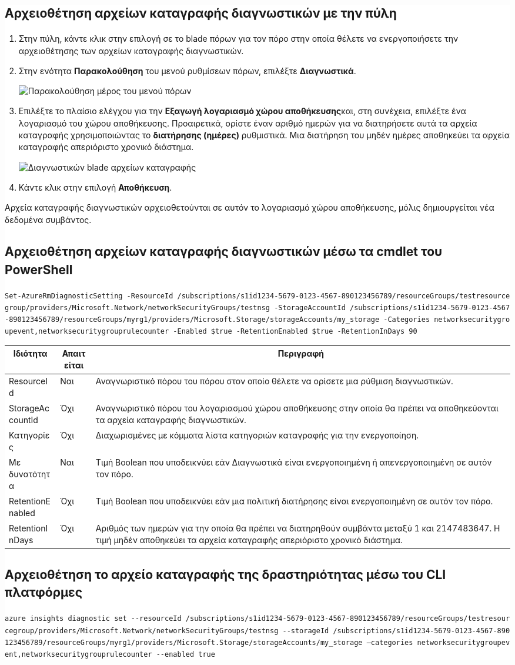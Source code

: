 ## <a name="archive-diagnostic-logs-using-the-portal"></a>Αρχειοθέτηση αρχείων καταγραφής διαγνωστικών με την πύλη

1. Στην πύλη, κάντε κλικ στην επιλογή σε το blade πόρων για τον πόρο στην οποία θέλετε να ενεργοποιήσετε την αρχειοθέτησης των αρχείων καταγραφής διαγνωστικών.
2. Στην ενότητα **Παρακολούθηση** του μενού ρυθμίσεων πόρων, επιλέξτε **Διαγνωστικά**.

    ![Παρακολούθηση μέρος του μενού πόρων](media/monitoring-archive-diagnostic-logs/diag-log-monitoring-sec.png)
3. Επιλέξτε το πλαίσιο ελέγχου για την **Εξαγωγή λογαριασμό χώρου αποθήκευσης**και, στη συνέχεια, επιλέξτε ένα λογαριασμό του χώρου αποθήκευσης. Προαιρετικά, ορίστε έναν αριθμό ημερών για να διατηρήσετε αυτά τα αρχεία καταγραφής χρησιμοποιώντας το **διατήρησης (ημέρες)** ρυθμιστικά. Μια διατήρηση του μηδέν ημέρες αποθηκεύει τα αρχεία καταγραφής απεριόριστο χρονικό διάστημα.

    ![Διαγνωστικών blade αρχείων καταγραφής](media/monitoring-archive-diagnostic-logs/diag-log-monitoring-blade.png)
4. Κάντε κλικ στην επιλογή **Αποθήκευση**.

Αρχεία καταγραφής διαγνωστικών αρχειοθετούνται σε αυτόν το λογαριασμό χώρου αποθήκευσης, μόλις δημιουργείται νέα δεδομένα συμβάντος.

## <a name="archive-diagnostic-logs-via-the-powershell-cmdlets"></a>Αρχειοθέτηση αρχείων καταγραφής διαγνωστικών μέσω τα cmdlet του PowerShell

```
Set-AzureRmDiagnosticSetting -ResourceId /subscriptions/s1id1234-5679-0123-4567-890123456789/resourceGroups/testresourcegroup/providers/Microsoft.Network/networkSecurityGroups/testnsg -StorageAccountId /subscriptions/s1id1234-5679-0123-4567-890123456789/resourceGroups/myrg1/providers/Microsoft.Storage/storageAccounts/my_storage -Categories networksecuritygroupevent,networksecuritygrouprulecounter -Enabled $true -RetentionEnabled $true -RetentionInDays 90
```

| Ιδιότητα         | Απαιτείται | Περιγραφή                                                                                           |
|------------------|----------|-------------------------------------------------------------------------------------------------------|
| ResourceId       | Ναι      | Αναγνωριστικό πόρου του πόρου στον οποίο θέλετε να ορίσετε μια ρύθμιση διαγνωστικών.                            |
| StorageAccountId | Όχι       | Αναγνωριστικό πόρου του λογαριασμού χώρου αποθήκευσης στην οποία θα πρέπει να αποθηκεύονται τα αρχεία καταγραφής διαγνωστικών.                          |
| Κατηγορίες       | Όχι       | Διαχωρισμένες με κόμματα λίστα κατηγοριών καταγραφής για την ενεργοποίηση.                                                     |
| Με δυνατότητα          | Ναι      | Τιμή Boolean που υποδεικνύει εάν Διαγνωστικά είναι ενεργοποιημένη ή απενεργοποιημένη σε αυτόν τον πόρο.                  |
| RetentionEnabled | Όχι       | Τιμή Boolean που υποδεικνύει εάν μια πολιτική διατήρησης είναι ενεργοποιημένη σε αυτόν τον πόρο.                            |
| RetentionInDays  | Όχι       | Αριθμός των ημερών για την οποία θα πρέπει να διατηρηθούν συμβάντα μεταξύ 1 και 2147483647. Η τιμή μηδέν αποθηκεύει τα αρχεία καταγραφής απεριόριστο χρονικό διάστημα. |

## <a name="archive-the-activity-log-via-the-cross-platform-cli"></a>Αρχειοθέτηση το αρχείο καταγραφής της δραστηριότητας μέσω του CLI πλατφόρμες

```
azure insights diagnostic set --resourceId /subscriptions/s1id1234-5679-0123-4567-890123456789/resourceGroups/testresourcegroup/providers/Microsoft.Network/networkSecurityGroups/testnsg --storageId /subscriptions/s1id1234-5679-0123-4567-890123456789/resourceGroups/myrg1/providers/Microsoft.Storage/storageAccounts/my_storage –categories networksecuritygroupevent,networksecuritygrouprulecounter --enabled true
```
